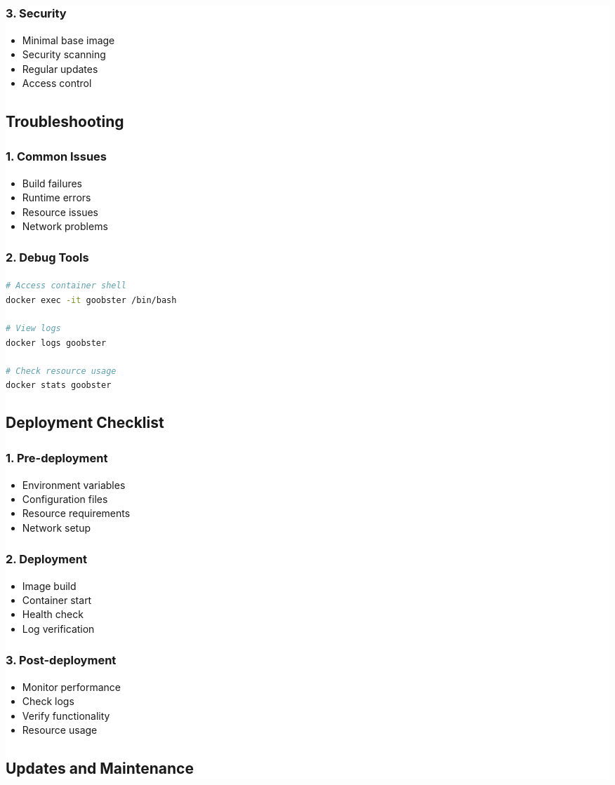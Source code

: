 ### 3. Security
- Minimal base image
- Security scanning
- Regular updates
- Access control

## Troubleshooting

### 1. Common Issues
- Build failures
- Runtime errors
- Resource issues
- Network problems

### 2. Debug Tools
```bash
# Access container shell
docker exec -it goobster /bin/bash

# View logs
docker logs goobster

# Check resource usage
docker stats goobster
```

## Deployment Checklist

### 1. Pre-deployment
- Environment variables
- Configuration files
- Resource requirements
- Network setup

### 2. Deployment
- Image build
- Container start
- Health check
- Log verification

### 3. Post-deployment
- Monitor performance
- Check logs
- Verify functionality
- Resource usage

## Updates and Maintenance
